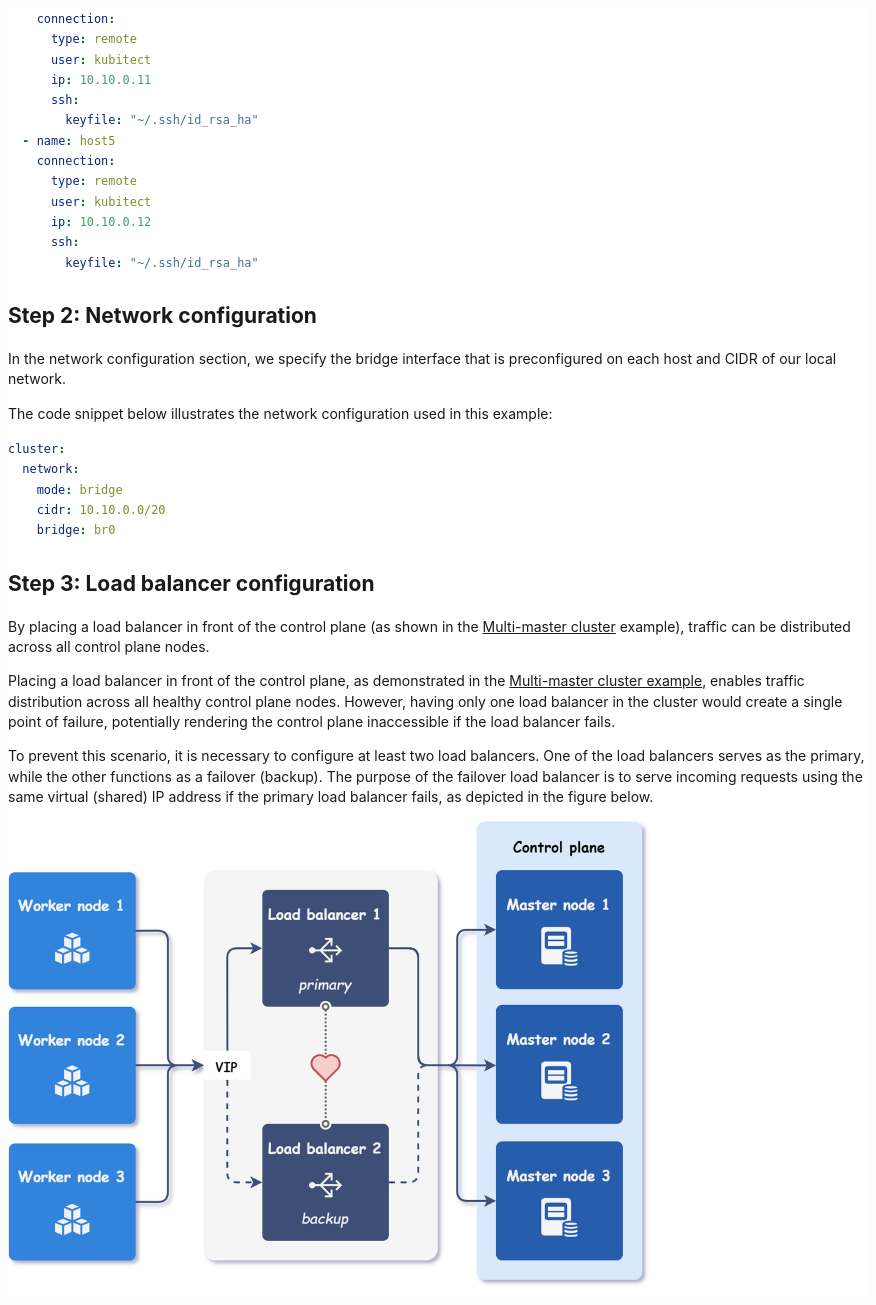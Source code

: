 ```yaml title="ha.yaml" 
    connection:
      type: remote
      user: kubitect
      ip: 10.10.0.11
      ssh:
        keyfile: "~/.ssh/id_rsa_ha"
  - name: host5
    connection:
      type: remote
      user: kubitect
      ip: 10.10.0.12
      ssh:
        keyfile: "~/.ssh/id_rsa_ha"
```

## Step 2: Network configuration

In the network configuration section, we specify the bridge interface that is preconfigured on each host and CIDR of our local network.

The code snippet below illustrates the network configuration used in this example:

```yaml title="ha.yaml" 
cluster:
  network:
    mode: bridge
    cidr: 10.10.0.0/20
    bridge: br0
```

## Step 3: Load balancer configuration

By placing a load balancer in front of the control plane (as shown in the [Multi-master cluster](../multi-master-cluster) example), traffic can be distributed across all control plane nodes.

Placing a load balancer in front of the control plane, as demonstrated in the [Multi-master cluster example](../multi-master-cluster), enables traffic distribution across all healthy control plane nodes. 
However, having only one load balancer in the cluster would create a single point of failure, potentially rendering the control plane inaccessible if the load balancer fails.

To prevent this scenario, it is necessary to configure at least two load balancers. 
One of the load balancers serves as the primary, while the other functions as a failover (backup).
The purpose of the failover load balancer is to serve incoming requests using the same virtual (shared) IP address if the primary load balancer fails, as depicted in the figure below.

<div class="text-center">
  <img
    class="mobile-w-100"
    src="../../assets/images/topology-ha-base.png" 
    alt="Scheme of highly available topology"
    width="75%">
</div>

